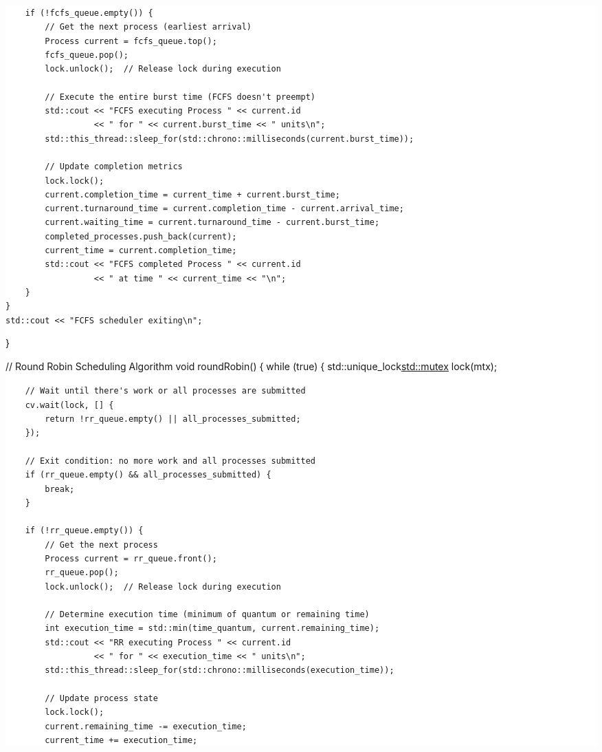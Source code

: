         if (!fcfs_queue.empty()) {
            // Get the next process (earliest arrival)
            Process current = fcfs_queue.top();
            fcfs_queue.pop();
            lock.unlock();  // Release lock during execution

            // Execute the entire burst time (FCFS doesn't preempt)
            std::cout << "FCFS executing Process " << current.id 
                      << " for " << current.burst_time << " units\n";
            std::this_thread::sleep_for(std::chrono::milliseconds(current.burst_time));

            // Update completion metrics
            lock.lock();
            current.completion_time = current_time + current.burst_time;
            current.turnaround_time = current.completion_time - current.arrival_time;
            current.waiting_time = current.turnaround_time - current.burst_time;
            completed_processes.push_back(current);
            current_time = current.completion_time;
            std::cout << "FCFS completed Process " << current.id 
                      << " at time " << current_time << "\n";
        }
    }
    std::cout << "FCFS scheduler exiting\n";
}

// Round Robin Scheduling Algorithm
void roundRobin() {
    while (true) {
        std::unique_lock<std::mutex> lock(mtx);
        
        // Wait until there's work or all processes are submitted
        cv.wait(lock, [] {
            return !rr_queue.empty() || all_processes_submitted;
        });

        // Exit condition: no more work and all processes submitted
        if (rr_queue.empty() && all_processes_submitted) {
            break;
        }

        if (!rr_queue.empty()) {
            // Get the next process
            Process current = rr_queue.front();
            rr_queue.pop();
            lock.unlock();  // Release lock during execution

            // Determine execution time (minimum of quantum or remaining time)
            int execution_time = std::min(time_quantum, current.remaining_time);
            std::cout << "RR executing Process " << current.id 
                      << " for " << execution_time << " units\n";
            std::this_thread::sleep_for(std::chrono::milliseconds(execution_time));

            // Update process state
            lock.lock();
            current.remaining_time -= execution_time;
            current_time += execution_time;
